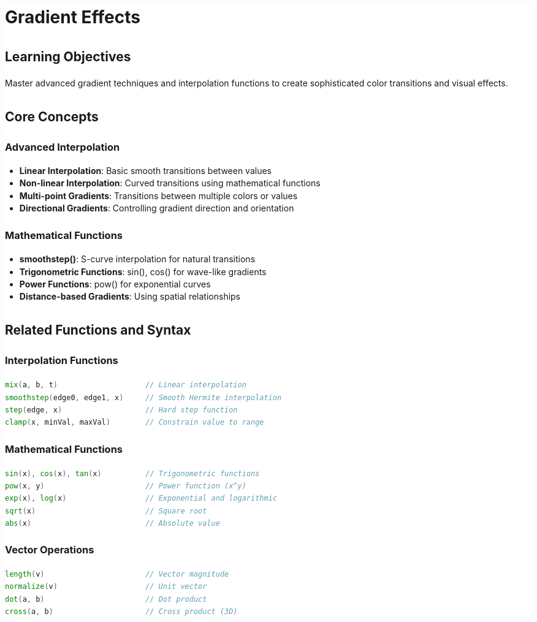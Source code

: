 # Gradient Effects

## Learning Objectives

Master advanced gradient techniques and interpolation functions to create sophisticated color transitions and visual effects.

## Core Concepts

### Advanced Interpolation
- **Linear Interpolation**: Basic smooth transitions between values
- **Non-linear Interpolation**: Curved transitions using mathematical functions
- **Multi-point Gradients**: Transitions between multiple colors or values
- **Directional Gradients**: Controlling gradient direction and orientation

### Mathematical Functions
- **smoothstep()**: S-curve interpolation for natural transitions
- **Trigonometric Functions**: sin(), cos() for wave-like gradients
- **Power Functions**: pow() for exponential curves
- **Distance-based Gradients**: Using spatial relationships

## Related Functions and Syntax

### Interpolation Functions
```glsl
mix(a, b, t)                    // Linear interpolation
smoothstep(edge0, edge1, x)     // Smooth Hermite interpolation
step(edge, x)                   // Hard step function
clamp(x, minVal, maxVal)        // Constrain value to range
```

### Mathematical Functions
```glsl
sin(x), cos(x), tan(x)          // Trigonometric functions
pow(x, y)                       // Power function (x^y)
exp(x), log(x)                  // Exponential and logarithmic
sqrt(x)                         // Square root
abs(x)                          // Absolute value
```

### Vector Operations
```glsl
length(v)                       // Vector magnitude
normalize(v)                    // Unit vector
dot(a, b)                       // Dot product
cross(a, b)                     // Cross product (3D)
```
